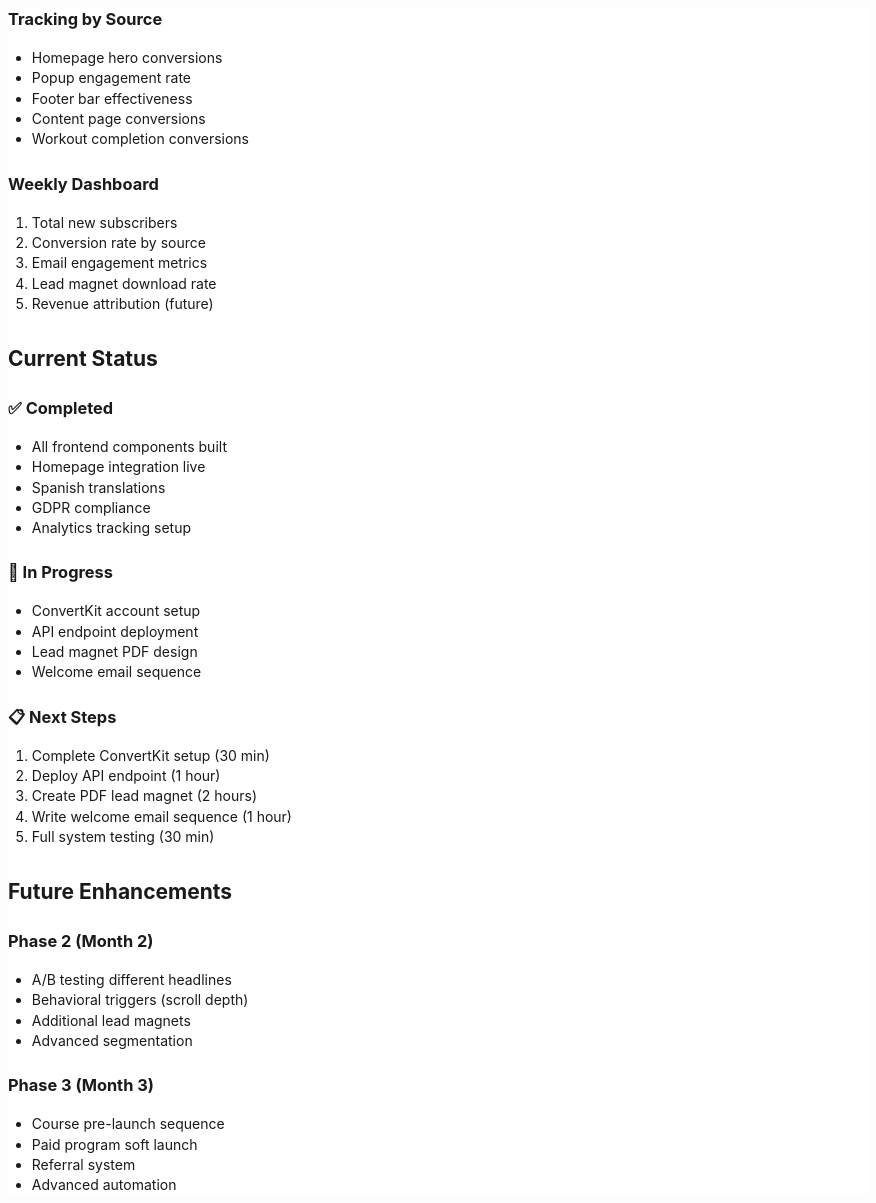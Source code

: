 ### Tracking by Source
- Homepage hero conversions
- Popup engagement rate
- Footer bar effectiveness
- Content page conversions
- Workout completion conversions

### Weekly Dashboard
1. Total new subscribers
2. Conversion rate by source
3. Email engagement metrics
4. Lead magnet download rate
5. Revenue attribution (future)

## Current Status

### ✅ Completed
- All frontend components built
- Homepage integration live
- Spanish translations
- GDPR compliance
- Analytics tracking setup

### 🚧 In Progress
- ConvertKit account setup
- API endpoint deployment
- Lead magnet PDF design
- Welcome email sequence

### 📋 Next Steps
1. Complete ConvertKit setup (30 min)
2. Deploy API endpoint (1 hour)
3. Create PDF lead magnet (2 hours)
4. Write welcome email sequence (1 hour)
5. Full system testing (30 min)

## Future Enhancements

### Phase 2 (Month 2)
- A/B testing different headlines
- Behavioral triggers (scroll depth)
- Additional lead magnets
- Advanced segmentation

### Phase 3 (Month 3)
- Course pre-launch sequence
- Paid program soft launch
- Referral system
- Advanced automation
